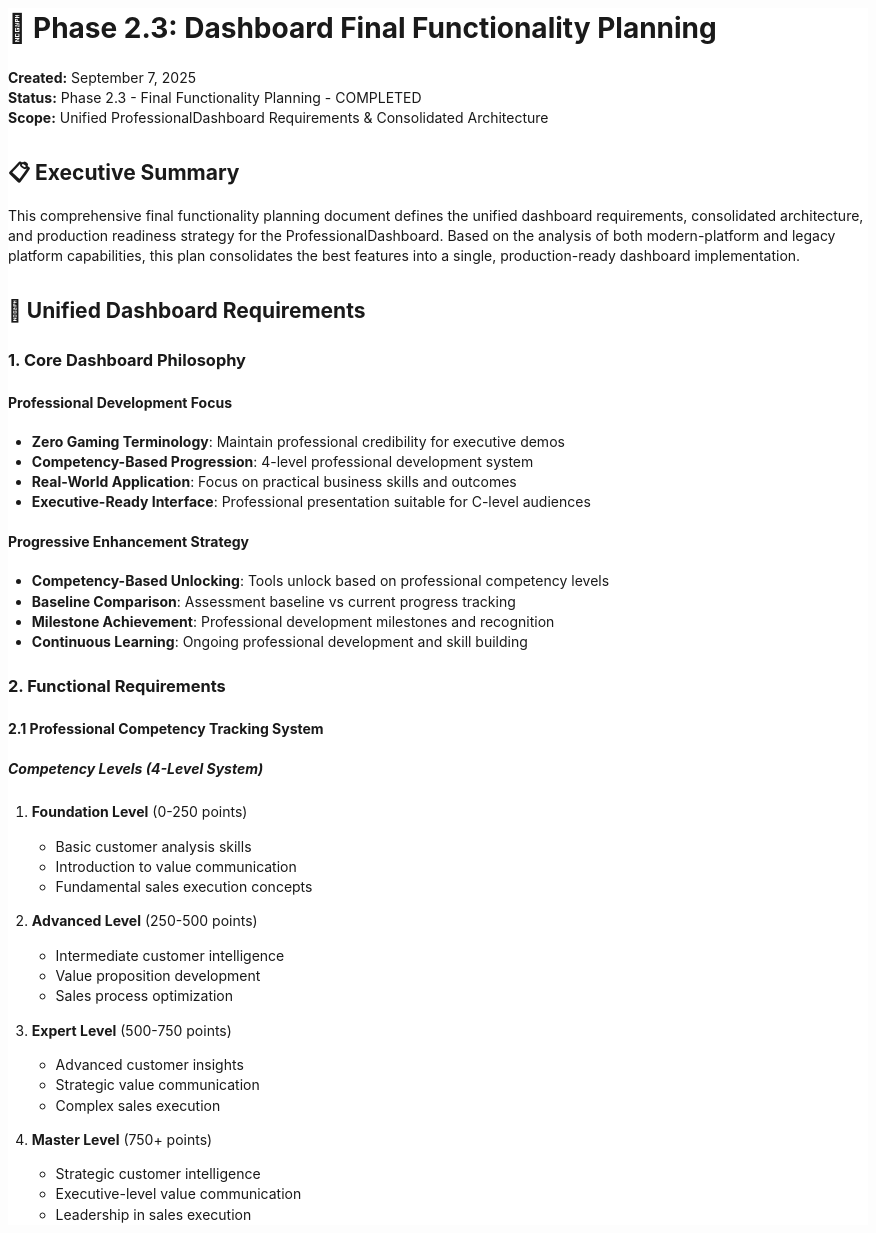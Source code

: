 # 🎯 Phase 2.3: Dashboard Final Functionality Planning

**Created:** September 7, 2025  
**Status:** Phase 2.3 - Final Functionality Planning - COMPLETED  
**Scope:** Unified ProfessionalDashboard Requirements & Consolidated Architecture

## 📋 **Executive Summary**

This comprehensive final functionality planning document defines the unified dashboard requirements, consolidated architecture, and production readiness strategy for the ProfessionalDashboard. Based on the analysis of both modern-platform and legacy platform capabilities, this plan consolidates the best features into a single, production-ready dashboard implementation.

## 🎯 **Unified Dashboard Requirements**

### **1. Core Dashboard Philosophy**

#### **Professional Development Focus**
- **Zero Gaming Terminology**: Maintain professional credibility for executive demos
- **Competency-Based Progression**: 4-level professional development system
- **Real-World Application**: Focus on practical business skills and outcomes
- **Executive-Ready Interface**: Professional presentation suitable for C-level audiences

#### **Progressive Enhancement Strategy**
- **Competency-Based Unlocking**: Tools unlock based on professional competency levels
- **Baseline Comparison**: Assessment baseline vs current progress tracking
- **Milestone Achievement**: Professional development milestones and recognition
- **Continuous Learning**: Ongoing professional development and skill building

### **2. Functional Requirements**

#### **2.1 Professional Competency Tracking System**

##### **Competency Levels (4-Level System)**
1. **Foundation Level** (0-250 points)
   - Basic customer analysis skills
   - Introduction to value communication
   - Fundamental sales execution concepts

2. **Advanced Level** (250-500 points)
   - Intermediate customer intelligence
   - Value proposition development
   - Sales process optimization

3. **Expert Level** (500-750 points)
   - Advanced customer insights
   - Strategic value communication
   - Complex sales execution

4. **Master Level** (750+ points)
   - Strategic customer intelligence
   - Executive-level value communication
   - Leadership in sales execution
